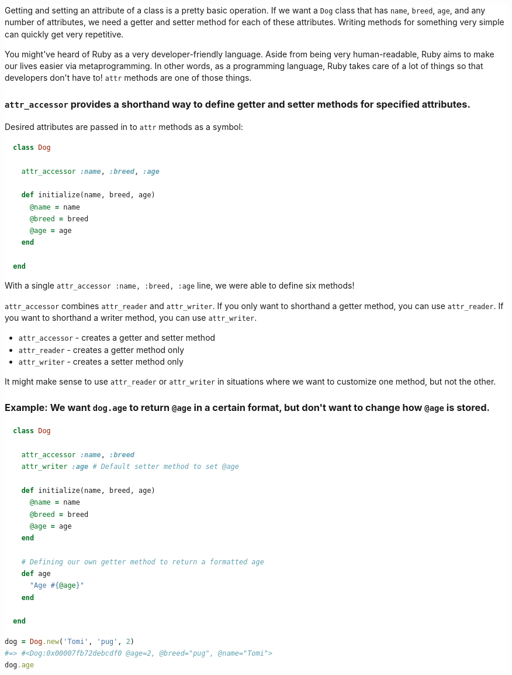 Getting and setting an attribute of a class is a pretty basic operation. If we want a `Dog` class that has `name`, `breed`, `age`, and any number of attributes, we need a getter and setter method for each of these attributes. Writing methods for something very simple can quickly get very repetitive.

You might've heard of Ruby as a very developer-friendly language. Aside from being very human-readable, Ruby aims to make our lives easier via metaprogramming. In other words, as a programming language, Ruby takes care of a lot of things so that developers don't have to! `attr` methods are one of those things.

### `attr_accessor` provides a shorthand way to define getter and setter methods for specified attributes.

Desired attributes are passed in to `attr` methods as a symbol:
```ruby
  class Dog

    attr_accessor :name, :breed, :age

    def initialize(name, breed, age)
      @name = name
      @breed = breed
      @age = age
    end

  end
```

With a single `attr_accessor :name, :breed, :age` line, we were able to define six methods!

`attr_accessor` combines `attr_reader` and `attr_writer`. If you only want to shorthand a getter method, you can use `attr_reader`. If you want to shorthand a writer method, you can use `attr_writer`.

* `attr_accessor` - creates a getter and setter method
* `attr_reader` - creates a getter method only
* `attr_writer` - creates a setter method only

It might make sense to use `attr_reader` or `attr_writer` in situations where we want to customize one method, but not the other.

### Example: We want `dog.age` to return `@age` in a certain format, but don't want to change how `@age` is stored.

```ruby
  class Dog

    attr_accessor :name, :breed
    attr_writer :age # Default setter method to set @age

    def initialize(name, breed, age)
      @name = name
      @breed = breed
      @age = age
    end

    # Defining our own getter method to return a formatted age
    def age
      "Age #{@age}"
    end

  end
```
```ruby
dog = Dog.new('Tomi', 'pug', 2)
#=> #<Dog:0x00007fb72debcdf0 @age=2, @breed="pug", @name="Tomi">
dog.age
```